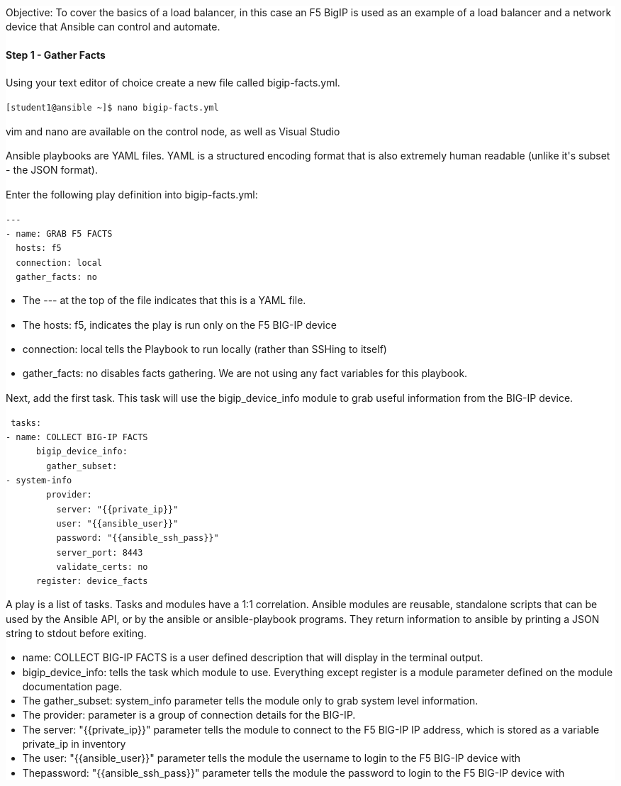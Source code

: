 Objective: To cover the basics of a load balancer, in this case an F5 BigIP is used as an example of a load balancer and a network device that Ansible can control and automate.

#### Step 1 - Gather Facts

Using your text editor of choice create a new file called bigip-facts.yml.

```
[student1@ansible ~]$ nano bigip-facts.yml
```

vim and nano are available on the control node, as well as Visual Studio

Ansible playbooks are YAML files. YAML is a structured encoding format that is also extremely human readable (unlike it's subset - the JSON format).

Enter the following play definition into bigip-facts.yml:

```
---
- name: GRAB F5 FACTS
  hosts: f5
  connection: local
  gather_facts: no
```

-   The --- at the top of the file indicates that this is a YAML file.

-   The hosts: f5, indicates the play is run only on the F5 BIG-IP device

-   connection: local tells the Playbook to run locally (rather than SSHing to itself)

-   gather_facts: no disables facts gathering. We are not using any fact variables for this playbook.

Next, add the first task. This task will use the bigip_device_info module to grab useful information from the BIG-IP device.

```
 tasks:
- name: COLLECT BIG-IP FACTS
      bigip_device_info:
        gather_subset:
- system-info
        provider:
          server: "{{private_ip}}"
          user: "{{ansible_user}}"
          password: "{{ansible_ssh_pass}}"
          server_port: 8443
          validate_certs: no
      register: device_facts
```

A play is a list of tasks. Tasks and modules have a 1:1 correlation. Ansible modules are reusable, standalone scripts that can be used by the Ansible API, or by the ansible or ansible-playbook programs. They return information to ansible by printing a JSON string to stdout before exiting.

-   name: COLLECT BIG-IP FACTS is a user defined description that will display in the terminal output.
-   bigip_device_info: tells the task which module to use. Everything except register is a module parameter defined on the module documentation page.
-   The gather_subset: system_info parameter tells the module only to grab system level information.
-   The provider: parameter is a group of connection details for the BIG-IP.
-   The server: "{{private_ip}}" parameter tells the module to connect to the F5 BIG-IP IP address, which is stored as a variable private_ip in inventory
-   The user: "{{ansible_user}}" parameter tells the module the username to login to the F5 BIG-IP device with
-   Thepassword: "{{ansible_ssh_pass}}" parameter tells the module the password to login to the F5 BIG-IP device with